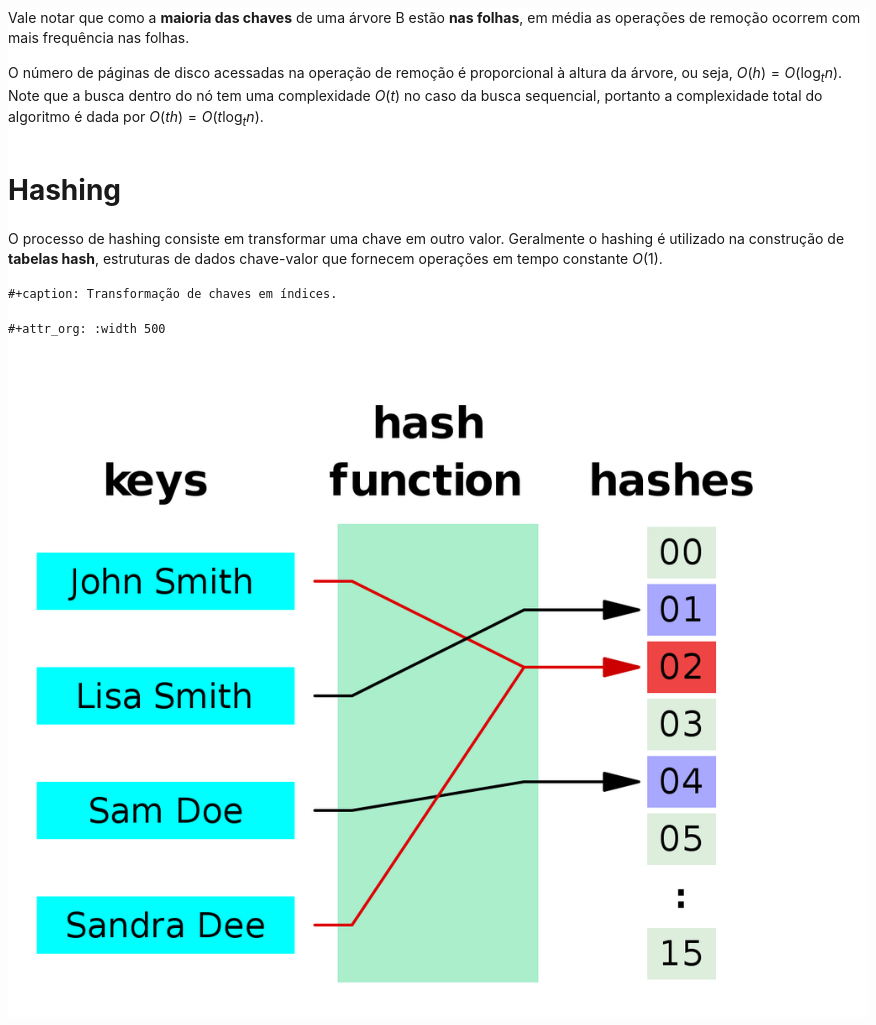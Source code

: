 Vale notar que como a **maioria das chaves** de uma árvore B estão **nas folhas**, em média as operações de remoção ocorrem com mais frequência nas folhas.

O número de páginas de disco acessadas na operação de remoção é proporcional à altura da árvore, ou seja, $O(h) = O(\log_t{n})$. Note que a busca dentro do nó tem uma complexidade $O(t)$ no caso da busca sequencial, portanto a complexidade total do algoritmo é dada por $O(th) = O(t\log_t{n})$.

# Hashing

O processo de hashing consiste em transformar uma chave em outro valor. Geralmente o hashing é utilizado na construção de **tabelas hash**, estruturas de dados chave-valor que fornecem operações em tempo constante $O(1)$.

```{=org}
#+caption: Transformação de chaves em índices.
```
```{=org}
#+attr_org: :width 500
```
![](../Attachments/ORI/hashtable.png)

